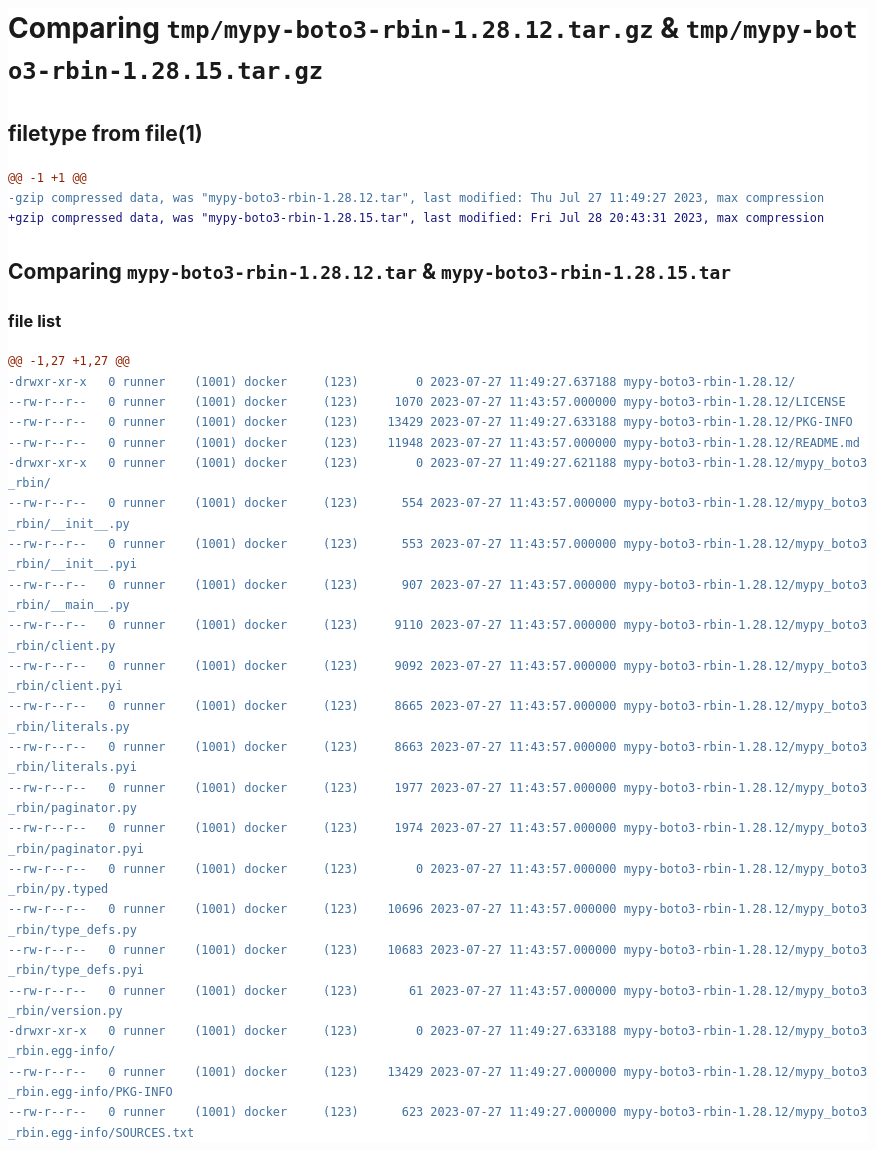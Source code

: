 # Comparing `tmp/mypy-boto3-rbin-1.28.12.tar.gz` & `tmp/mypy-boto3-rbin-1.28.15.tar.gz`

## filetype from file(1)

```diff
@@ -1 +1 @@
-gzip compressed data, was "mypy-boto3-rbin-1.28.12.tar", last modified: Thu Jul 27 11:49:27 2023, max compression
+gzip compressed data, was "mypy-boto3-rbin-1.28.15.tar", last modified: Fri Jul 28 20:43:31 2023, max compression
```

## Comparing `mypy-boto3-rbin-1.28.12.tar` & `mypy-boto3-rbin-1.28.15.tar`

### file list

```diff
@@ -1,27 +1,27 @@
-drwxr-xr-x   0 runner    (1001) docker     (123)        0 2023-07-27 11:49:27.637188 mypy-boto3-rbin-1.28.12/
--rw-r--r--   0 runner    (1001) docker     (123)     1070 2023-07-27 11:43:57.000000 mypy-boto3-rbin-1.28.12/LICENSE
--rw-r--r--   0 runner    (1001) docker     (123)    13429 2023-07-27 11:49:27.633188 mypy-boto3-rbin-1.28.12/PKG-INFO
--rw-r--r--   0 runner    (1001) docker     (123)    11948 2023-07-27 11:43:57.000000 mypy-boto3-rbin-1.28.12/README.md
-drwxr-xr-x   0 runner    (1001) docker     (123)        0 2023-07-27 11:49:27.621188 mypy-boto3-rbin-1.28.12/mypy_boto3_rbin/
--rw-r--r--   0 runner    (1001) docker     (123)      554 2023-07-27 11:43:57.000000 mypy-boto3-rbin-1.28.12/mypy_boto3_rbin/__init__.py
--rw-r--r--   0 runner    (1001) docker     (123)      553 2023-07-27 11:43:57.000000 mypy-boto3-rbin-1.28.12/mypy_boto3_rbin/__init__.pyi
--rw-r--r--   0 runner    (1001) docker     (123)      907 2023-07-27 11:43:57.000000 mypy-boto3-rbin-1.28.12/mypy_boto3_rbin/__main__.py
--rw-r--r--   0 runner    (1001) docker     (123)     9110 2023-07-27 11:43:57.000000 mypy-boto3-rbin-1.28.12/mypy_boto3_rbin/client.py
--rw-r--r--   0 runner    (1001) docker     (123)     9092 2023-07-27 11:43:57.000000 mypy-boto3-rbin-1.28.12/mypy_boto3_rbin/client.pyi
--rw-r--r--   0 runner    (1001) docker     (123)     8665 2023-07-27 11:43:57.000000 mypy-boto3-rbin-1.28.12/mypy_boto3_rbin/literals.py
--rw-r--r--   0 runner    (1001) docker     (123)     8663 2023-07-27 11:43:57.000000 mypy-boto3-rbin-1.28.12/mypy_boto3_rbin/literals.pyi
--rw-r--r--   0 runner    (1001) docker     (123)     1977 2023-07-27 11:43:57.000000 mypy-boto3-rbin-1.28.12/mypy_boto3_rbin/paginator.py
--rw-r--r--   0 runner    (1001) docker     (123)     1974 2023-07-27 11:43:57.000000 mypy-boto3-rbin-1.28.12/mypy_boto3_rbin/paginator.pyi
--rw-r--r--   0 runner    (1001) docker     (123)        0 2023-07-27 11:43:57.000000 mypy-boto3-rbin-1.28.12/mypy_boto3_rbin/py.typed
--rw-r--r--   0 runner    (1001) docker     (123)    10696 2023-07-27 11:43:57.000000 mypy-boto3-rbin-1.28.12/mypy_boto3_rbin/type_defs.py
--rw-r--r--   0 runner    (1001) docker     (123)    10683 2023-07-27 11:43:57.000000 mypy-boto3-rbin-1.28.12/mypy_boto3_rbin/type_defs.pyi
--rw-r--r--   0 runner    (1001) docker     (123)       61 2023-07-27 11:43:57.000000 mypy-boto3-rbin-1.28.12/mypy_boto3_rbin/version.py
-drwxr-xr-x   0 runner    (1001) docker     (123)        0 2023-07-27 11:49:27.633188 mypy-boto3-rbin-1.28.12/mypy_boto3_rbin.egg-info/
--rw-r--r--   0 runner    (1001) docker     (123)    13429 2023-07-27 11:49:27.000000 mypy-boto3-rbin-1.28.12/mypy_boto3_rbin.egg-info/PKG-INFO
--rw-r--r--   0 runner    (1001) docker     (123)      623 2023-07-27 11:49:27.000000 mypy-boto3-rbin-1.28.12/mypy_boto3_rbin.egg-info/SOURCES.txt
```